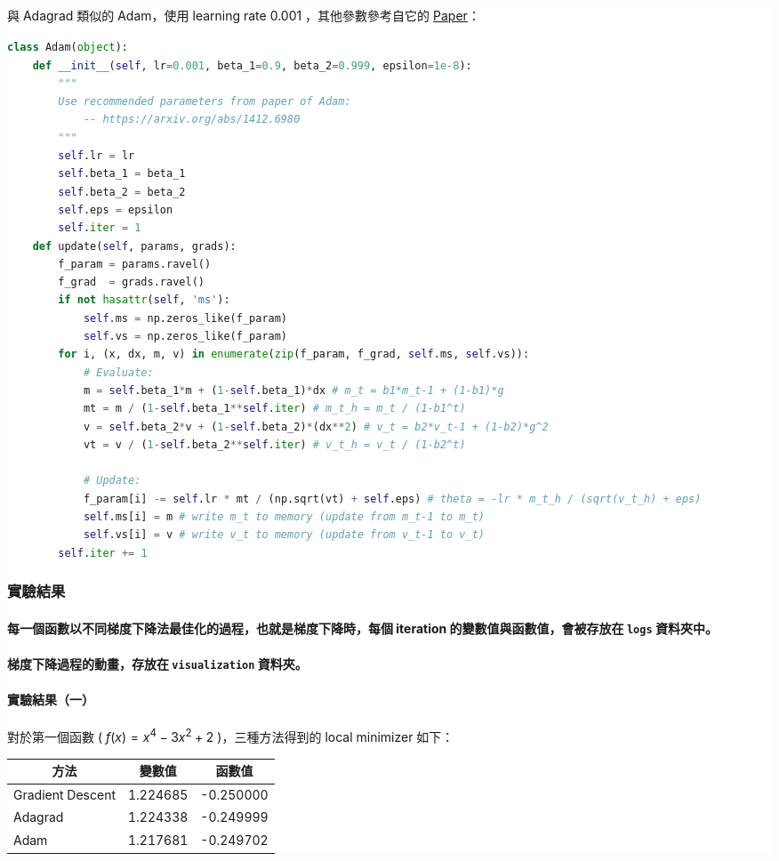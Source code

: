 與 Adagrad 類似的 Adam，使用 learning rate 0.001 ，其他參數參考自它的 [Paper](https://arxiv.org/abs/1412.6980)：

```python
class Adam(object):
    def __init__(self, lr=0.001, beta_1=0.9, beta_2=0.999, epsilon=1e-8):
        """
        Use recommended parameters from paper of Adam: 
            -- https://arxiv.org/abs/1412.6980
        """
        self.lr = lr
        self.beta_1 = beta_1
        self.beta_2 = beta_2
        self.eps = epsilon
        self.iter = 1
    def update(self, params, grads):
        f_param = params.ravel()
        f_grad  = grads.ravel()
        if not hasattr(self, 'ms'):
            self.ms = np.zeros_like(f_param)
            self.vs = np.zeros_like(f_param)
        for i, (x, dx, m, v) in enumerate(zip(f_param, f_grad, self.ms, self.vs)):    
            # Evaluate:
            m = self.beta_1*m + (1-self.beta_1)*dx # m_t = b1*m_t-1 + (1-b1)*g
            mt = m / (1-self.beta_1**self.iter) # m_t_h = m_t / (1-b1^t)
            v = self.beta_2*v + (1-self.beta_2)*(dx**2) # v_t = b2*v_t-1 + (1-b2)*g^2
            vt = v / (1-self.beta_2**self.iter) # v_t_h = v_t / (1-b2^t)
            
            # Update:
            f_param[i] -= self.lr * mt / (np.sqrt(vt) + self.eps) # theta = -lr * m_t_h / (sqrt(v_t_h) + eps)
            self.ms[i] = m # write m_t to memory (update from m_t-1 to m_t)
            self.vs[i] = v # write v_t to memory (update from v_t-1 to v_t)
        self.iter += 1
```

### 實驗結果

#### 每一個函數以不同梯度下降法最佳化的過程，也就是梯度下降時，每個 iteration 的變數值與函數值，會被存放在 `logs` 資料夾中。
#### 梯度下降過程的動畫，存放在 `visualization` 資料夾。

#### 實驗結果（一）

對於第一個函數 ( $f(x) = x^4 - 3x^2 + 2$ )，三種方法得到的 local minimizer 如下：

| 方法 | 變數值 | 函數值 |
| -------- | -------- | -------- |
| Gradient Descent | 1.224685 | -0.250000 |
| Adagrad | 1.224338 | -0.249999 |
| Adam | 1.217681 | -0.249702 |
